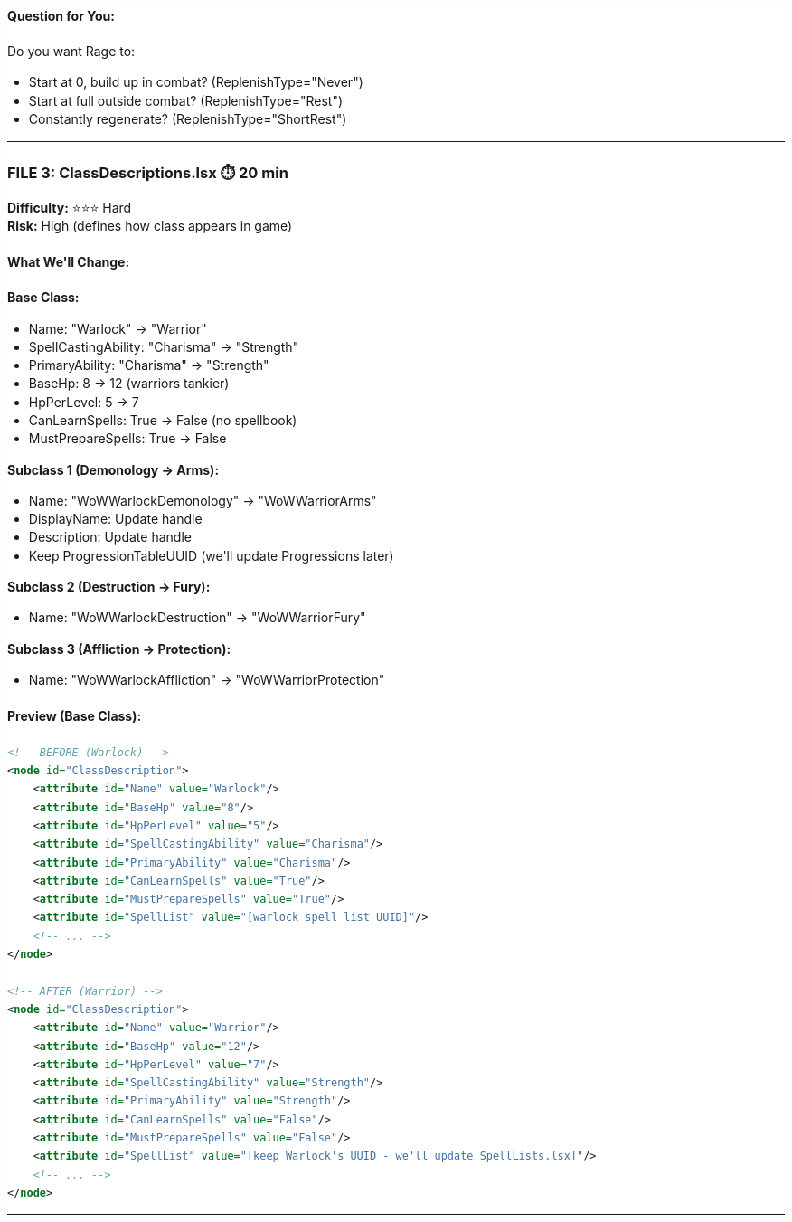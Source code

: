 #### **Question for You:**
Do you want Rage to:
- Start at 0, build up in combat? (ReplenishType="Never")
- Start at full outside combat? (ReplenishType="Rest")
- Constantly regenerate? (ReplenishType="ShortRest")

---

### **FILE 3: ClassDescriptions.lsx** ⏱️ 20 min
**Difficulty:** ⭐⭐⭐ Hard  
**Risk:** High (defines how class appears in game)

#### **What We'll Change:**

**Base Class:**
- Name: "Warlock" → "Warrior"
- SpellCastingAbility: "Charisma" → "Strength"
- PrimaryAbility: "Charisma" → "Strength"
- BaseHp: 8 → 12 (warriors tankier)
- HpPerLevel: 5 → 7
- CanLearnSpells: True → False (no spellbook)
- MustPrepareSpells: True → False

**Subclass 1 (Demonology → Arms):**
- Name: "WoWWarlockDemonology" → "WoWWarriorArms"
- DisplayName: Update handle
- Description: Update handle
- Keep ProgressionTableUUID (we'll update Progressions later)

**Subclass 2 (Destruction → Fury):**
- Name: "WoWWarlockDestruction" → "WoWWarriorFury"

**Subclass 3 (Affliction → Protection):**
- Name: "WoWWarlockAffliction" → "WoWWarriorProtection"

#### **Preview (Base Class):**
```xml
<!-- BEFORE (Warlock) -->
<node id="ClassDescription">
    <attribute id="Name" value="Warlock"/>
    <attribute id="BaseHp" value="8"/>
    <attribute id="HpPerLevel" value="5"/>
    <attribute id="SpellCastingAbility" value="Charisma"/>
    <attribute id="PrimaryAbility" value="Charisma"/>
    <attribute id="CanLearnSpells" value="True"/>
    <attribute id="MustPrepareSpells" value="True"/>
    <attribute id="SpellList" value="[warlock spell list UUID]"/>
    <!-- ... -->
</node>

<!-- AFTER (Warrior) -->
<node id="ClassDescription">
    <attribute id="Name" value="Warrior"/>
    <attribute id="BaseHp" value="12"/>
    <attribute id="HpPerLevel" value="7"/>
    <attribute id="SpellCastingAbility" value="Strength"/>
    <attribute id="PrimaryAbility" value="Strength"/>
    <attribute id="CanLearnSpells" value="False"/>
    <attribute id="MustPrepareSpells" value="False"/>
    <attribute id="SpellList" value="[keep Warlock's UUID - we'll update SpellLists.lsx]"/>
    <!-- ... -->
</node>
```

---